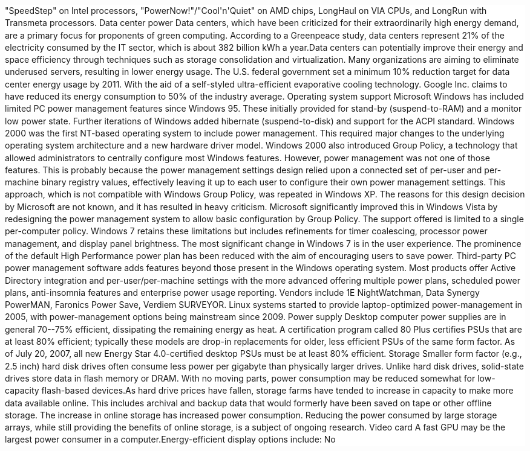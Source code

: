 \"SpeedStep\" on Intel processors, \"PowerNow!\"/\"Cool\'n\'Quiet\" on
AMD chips, LongHaul on VIA CPUs, and LongRun with Transmeta processors.
Data center power Data centers, which have been criticized for their
extraordinarily high energy demand, are a primary focus for proponents
of green computing. According to a Greenpeace study, data centers
represent 21% of the electricity consumed by the IT sector, which is
about 382 billion kWh a year.Data centers can potentially improve their
energy and space efficiency through techniques such as storage
consolidation and virtualization. Many organizations are aiming to
eliminate underused servers, resulting in lower energy usage. The U.S.
federal government set a minimum 10% reduction target for data center
energy usage by 2011. With the aid of a self-styled ultra-efficient
evaporative cooling technology. Google Inc. claims to have reduced its
energy consumption to 50% of the industry average. Operating system
support Microsoft Windows has included limited PC power management
features since Windows 95. These initially provided for stand-by
(suspend-to-RAM) and a monitor low power state. Further iterations of
Windows added hibernate (suspend-to-disk) and support for the ACPI
standard. Windows 2000 was the first NT-based operating system to
include power management. This required major changes to the underlying
operating system architecture and a new hardware driver model. Windows
2000 also introduced Group Policy, a technology that allowed
administrators to centrally configure most Windows features. However,
power management was not one of those features. This is probably because
the power management settings design relied upon a connected set of
per-user and per-machine binary registry values, effectively leaving it
up to each user to configure their own power management settings. This
approach, which is not compatible with Windows Group Policy, was
repeated in Windows XP. The reasons for this design decision by
Microsoft are not known, and it has resulted in heavy criticism.
Microsoft significantly improved this in Windows Vista by redesigning
the power management system to allow basic configuration by Group
Policy. The support offered is limited to a single per-computer policy.
Windows 7 retains these limitations but includes refinements for timer
coalescing, processor power management, and display panel brightness.
The most significant change in Windows 7 is in the user experience. The
prominence of the default High Performance power plan has been reduced
with the aim of encouraging users to save power. Third-party PC power
management software adds features beyond those present in the Windows
operating system. Most products offer Active Directory integration and
per-user/per-machine settings with the more advanced offering multiple
power plans, scheduled power plans, anti-insomnia features and
enterprise power usage reporting. Vendors include 1E NightWatchman, Data
Synergy PowerMAN, Faronics Power Save, Verdiem SURVEYOR. Linux systems
started to provide laptop-optimized power-management in 2005, with
power-management options being mainstream since 2009. Power supply
Desktop computer power supplies are in general 70--75% efficient,
dissipating the remaining energy as heat. A certification program called
80 Plus certifies PSUs that are at least 80% efficient; typically these
models are drop-in replacements for older, less efficient PSUs of the
same form factor. As of July 20, 2007, all new Energy Star 4.0-certified
desktop PSUs must be at least 80% efficient. Storage Smaller form factor
(e.g., 2.5 inch) hard disk drives often consume less power per gigabyte
than physically larger drives. Unlike hard disk drives, solid-state
drives store data in flash memory or DRAM. With no moving parts, power
consumption may be reduced somewhat for low-capacity flash-based
devices.As hard drive prices have fallen, storage farms have tended to
increase in capacity to make more data available online. This includes
archival and backup data that would formerly have been saved on tape or
other offline storage. The increase in online storage has increased
power consumption. Reducing the power consumed by large storage arrays,
while still providing the benefits of online storage, is a subject of
ongoing research. Video card A fast GPU may be the largest power
consumer in a computer.Energy-efficient display options include: No
